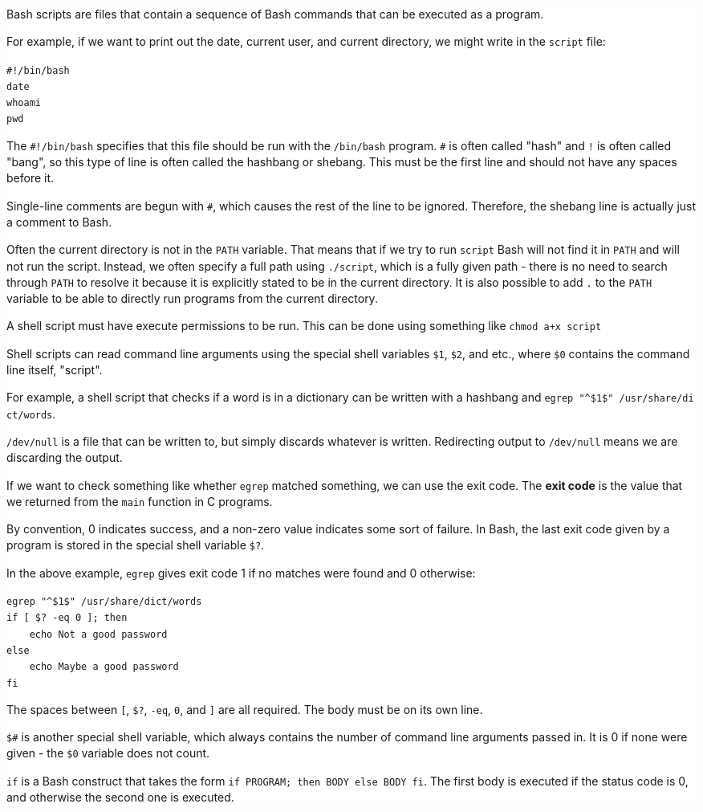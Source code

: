 Bash scripts are files that contain a sequence of Bash commands that can be executed as a program.

For example, if we want to print out the date, current user, and current directory, we might write in the `script` file:

    #!/bin/bash
	date
	whoami
	pwd

The `#!/bin/bash` specifies that this file should be run with the `/bin/bash` program. `#` is often called "hash" and `!` is often called "bang", so this type of line is often called the hashbang or shebang. This must be the first line and should not have any spaces before it.

Single-line comments are begun with `#`, which causes the rest of the line to be ignored. Therefore, the shebang line is actually just a comment to Bash.

Often the current directory is not in the `PATH` variable. That means that if we try to run `script` Bash will not find it in `PATH` and will not run the script. Instead, we often specify a full path using `./script`, which is a fully given path - there is no need to search through `PATH` to resolve it because it is explicitly stated to be in the current directory. It is also possible to add `.` to the `PATH` variable to be able to directly run programs from the current directory.

A shell script must have execute permissions to be run. This can be done using something like `chmod a+x script`

Shell scripts can read command line arguments using the special shell variables `$1`, `$2`, and etc., where `$0` contains the command line itself, "script".

For example, a shell script that checks if a word is in a dictionary can be written with a hashbang and `egrep "^$1$" /usr/share/dict/words`.

`/dev/null` is a file that can be written to, but simply discards whatever is written. Redirecting output to `/dev/null` means we are discarding the output.

If we want to check something like whether `egrep` matched something, we can use the exit code. The **exit code** is the value that we returned from the `main` function in C programs.

By convention, 0 indicates success, and a non-zero value indicates some sort of failure. In Bash, the last exit code given by a program is stored in the special shell variable `$?`.

In the above example, `egrep` gives exit code 1 if no matches were found and 0 otherwise:

    egrep "^$1$" /usr/share/dict/words
    if [ $? -eq 0 ]; then
        echo Not a good password
    else
        echo Maybe a good password
    fi

The spaces between `[`, `$?`, `-eq`, `0`, and `]` are all required. The body must be on its own line.

`$#` is another special shell variable, which always contains the number of command line arguments passed in. It is 0 if none were given - the `$0` variable does not count.

`if` is a Bash construct that takes the form `if PROGRAM; then BODY else BODY fi`. The first body is executed if the status code is 0, and otherwise the second one is executed.
